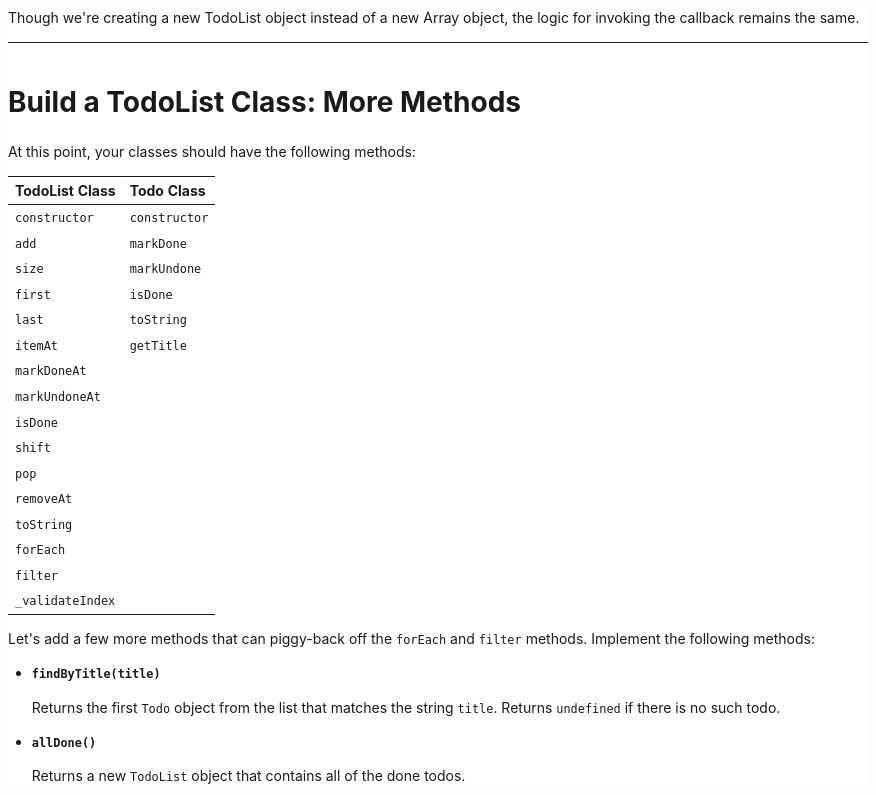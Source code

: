 Though we're creating a new TodoList object instead of a new Array object, the logic for invoking the callback remains the same.

------

# Build a TodoList Class: More Methods

At this point, your classes should have the following methods:

| TodoList Class   | Todo Class    |
| :--------------- | :------------ |
| `constructor`    | `constructor` |
| `add`            | `markDone`    |
| `size`           | `markUndone`  |
| `first`          | `isDone`      |
| `last`           | `toString`    |
| `itemAt`         | `getTitle`    |
| `markDoneAt`     |               |
| `markUndoneAt`   |               |
| `isDone`         |               |
| `shift`          |               |
| `pop`            |               |
| `removeAt`       |               |
| `toString`       |               |
| `forEach`        |               |
| `filter`         |               |
| `_validateIndex` |               |

Let's add a few more methods that can piggy-back off the `forEach` and `filter` methods. Implement the following methods:

- **`findByTitle(title)`**

  Returns the first `Todo` object from the list that matches the string `title`. Returns `undefined` if there is no such todo.

  ```js
  ```

  

- **`allDone()`**

  Returns a new `TodoList` object that contains all of the done todos.
